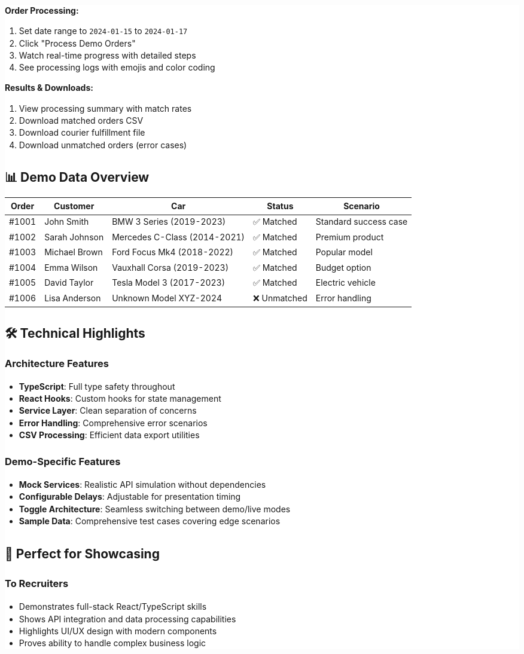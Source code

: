 **Order Processing:**
1. Set date range to `2024-01-15` to `2024-01-17`
2. Click "Process Demo Orders"
3. Watch real-time progress with detailed steps
4. See processing logs with emojis and color coding

**Results & Downloads:**
1. View processing summary with match rates
2. Download matched orders CSV
3. Download courier fulfillment file
4. Download unmatched orders (error cases)

## 📊 Demo Data Overview

| Order | Customer | Car | Status | Scenario |
|-------|----------|-----|--------|----------|
| #1001 | John Smith | BMW 3 Series (2019-2023) | ✅ Matched | Standard success case |
| #1002 | Sarah Johnson | Mercedes C-Class (2014-2021) | ✅ Matched | Premium product |
| #1003 | Michael Brown | Ford Focus Mk4 (2018-2022) | ✅ Matched | Popular model |
| #1004 | Emma Wilson | Vauxhall Corsa (2019-2023) | ✅ Matched | Budget option |
| #1005 | David Taylor | Tesla Model 3 (2017-2023) | ✅ Matched | Electric vehicle |
| #1006 | Lisa Anderson | Unknown Model XYZ-2024 | ❌ Unmatched | Error handling |

## 🛠️ Technical Highlights

### Architecture Features
- **TypeScript**: Full type safety throughout
- **React Hooks**: Custom hooks for state management
- **Service Layer**: Clean separation of concerns
- **Error Handling**: Comprehensive error scenarios
- **CSV Processing**: Efficient data export utilities

### Demo-Specific Features
- **Mock Services**: Realistic API simulation without dependencies
- **Configurable Delays**: Adjustable for presentation timing
- **Toggle Architecture**: Seamless switching between demo/live modes
- **Sample Data**: Comprehensive test cases covering edge scenarios

## 🎯 Perfect for Showcasing

### To Recruiters
- Demonstrates full-stack React/TypeScript skills
- Shows API integration and data processing capabilities
- Highlights UI/UX design with modern components
- Proves ability to handle complex business logic
